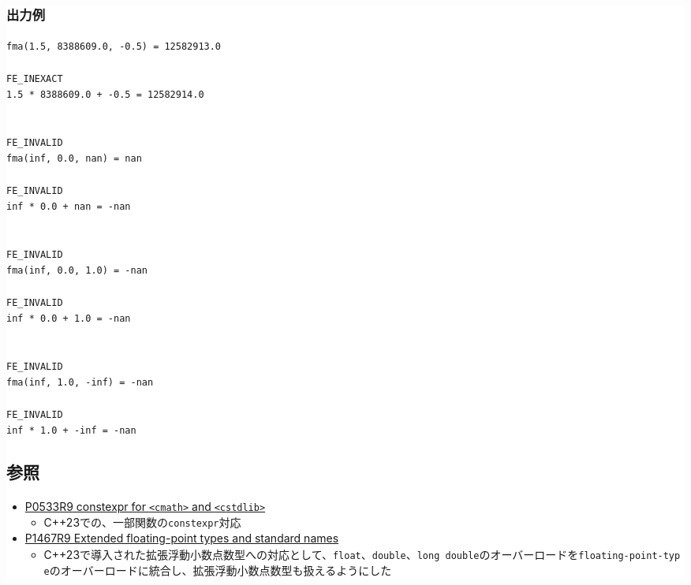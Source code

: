 ### 出力例
```
fma(1.5, 8388609.0, -0.5) = 12582913.0

FE_INEXACT
1.5 * 8388609.0 + -0.5 = 12582914.0


FE_INVALID
fma(inf, 0.0, nan) = nan

FE_INVALID
inf * 0.0 + nan = -nan


FE_INVALID
fma(inf, 0.0, 1.0) = -nan

FE_INVALID
inf * 0.0 + 1.0 = -nan


FE_INVALID
fma(inf, 1.0, -inf) = -nan

FE_INVALID
inf * 1.0 + -inf = -nan

```

## 参照
- [P0533R9 constexpr for `<cmath>` and `<cstdlib>`](https://www.open-std.org/jtc1/sc22/wg21/docs/papers/2021/p0533r9.pdf)
    - C++23での、一部関数の`constexpr`対応
- [P1467R9 Extended floating-point types and standard names](https://www.open-std.org/jtc1/sc22/wg21/docs/papers/2022/p1467r9.html)
    - C++23で導入された拡張浮動小数点数型への対応として、`float`、`double`、`long double`のオーバーロードを`floating-point-type`のオーバーロードに統合し、拡張浮動小数点数型も扱えるようにした
